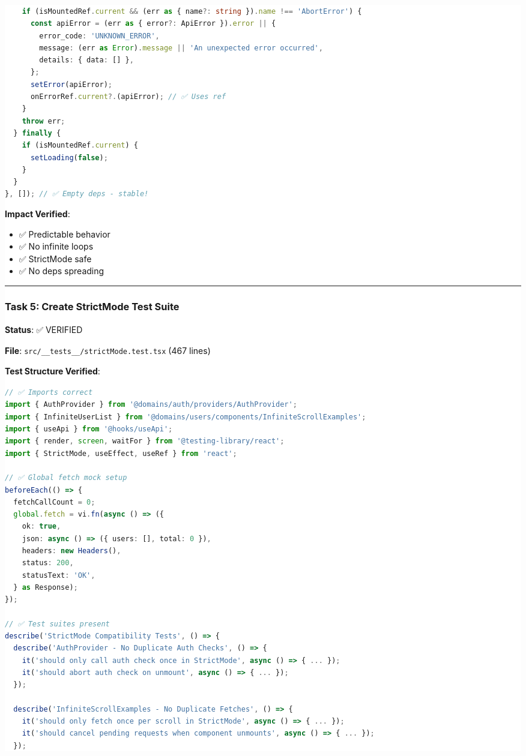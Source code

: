 ```typescript
    if (isMountedRef.current && (err as { name?: string }).name !== 'AbortError') {
      const apiError = (err as { error?: ApiError }).error || {
        error_code: 'UNKNOWN_ERROR',
        message: (err as Error).message || 'An unexpected error occurred',
        details: { data: [] },
      };
      setError(apiError);
      onErrorRef.current?.(apiError); // ✅ Uses ref
    }
    throw err;
  } finally {
    if (isMountedRef.current) {
      setLoading(false);
    }
  }
}, []); // ✅ Empty deps - stable!
```

**Impact Verified**:

- ✅ Predictable behavior
- ✅ No infinite loops
- ✅ StrictMode safe
- ✅ No deps spreading

---

### Task 5: Create StrictMode Test Suite

**Status**: ✅ VERIFIED

**File**: `src/__tests__/strictMode.test.tsx` (467 lines)

**Test Structure Verified**:

```typescript
// ✅ Imports correct
import { AuthProvider } from '@domains/auth/providers/AuthProvider';
import { InfiniteUserList } from '@domains/users/components/InfiniteScrollExamples';
import { useApi } from '@hooks/useApi';
import { render, screen, waitFor } from '@testing-library/react';
import { StrictMode, useEffect, useRef } from 'react';

// ✅ Global fetch mock setup
beforeEach(() => {
  fetchCallCount = 0;
  global.fetch = vi.fn(async () => ({
    ok: true,
    json: async () => ({ users: [], total: 0 }),
    headers: new Headers(),
    status: 200,
    statusText: 'OK',
  } as Response);
});

// ✅ Test suites present
describe('StrictMode Compatibility Tests', () => {
  describe('AuthProvider - No Duplicate Auth Checks', () => {
    it('should only call auth check once in StrictMode', async () => { ... });
    it('should abort auth check on unmount', async () => { ... });
  });

  describe('InfiniteScrollExamples - No Duplicate Fetches', () => {
    it('should only fetch once per scroll in StrictMode', async () => { ... });
    it('should cancel pending requests when component unmounts', async () => { ... });
  });
```